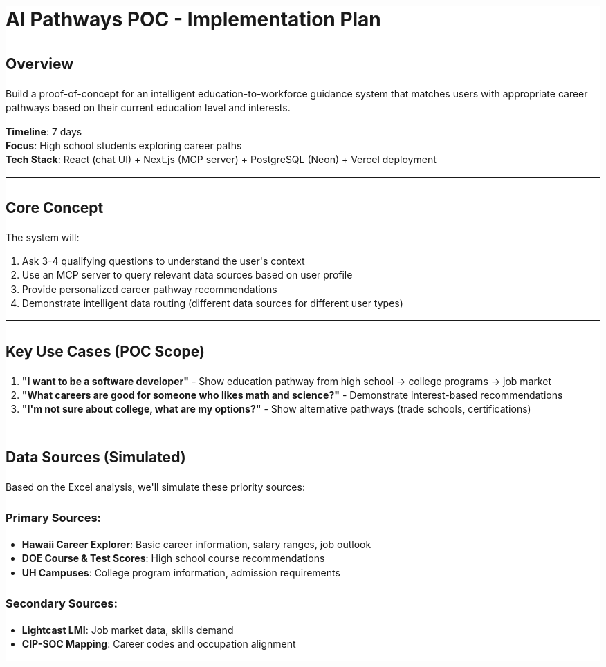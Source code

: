 
# AI Pathways POC - Implementation Plan

## Overview

Build a proof-of-concept for an intelligent education-to-workforce guidance system that matches users with appropriate career pathways based on their current education level and interests.

**Timeline**: 7 days  
**Focus**: High school students exploring career paths  
**Tech Stack**: React (chat UI) + Next.js (MCP server) + PostgreSQL (Neon) + Vercel deployment

---

## Core Concept

The system will:

1. Ask 3-4 qualifying questions to understand the user's context
2. Use an MCP server to query relevant data sources based on user profile
3. Provide personalized career pathway recommendations
4. Demonstrate intelligent data routing (different data sources for different user types)

---

## Key Use Cases (POC Scope)

1. **"I want to be a software developer"** - Show education pathway from high school → college programs → job market
2. **"What careers are good for someone who likes math and science?"** - Demonstrate interest-based recommendations
3. **"I'm not sure about college, what are my options?"** - Show alternative pathways (trade schools, certifications)

---

## Data Sources (Simulated)

Based on the Excel analysis, we'll simulate these priority sources:

### Primary Sources:

- **Hawaii Career Explorer**: Basic career information, salary ranges, job outlook
- **DOE Course & Test Scores**: High school course recommendations
- **UH Campuses**: College program information, admission requirements

### Secondary Sources:

- **Lightcast LMI**: Job market data, skills demand
- **CIP-SOC Mapping**: Career codes and occupation alignment

---

